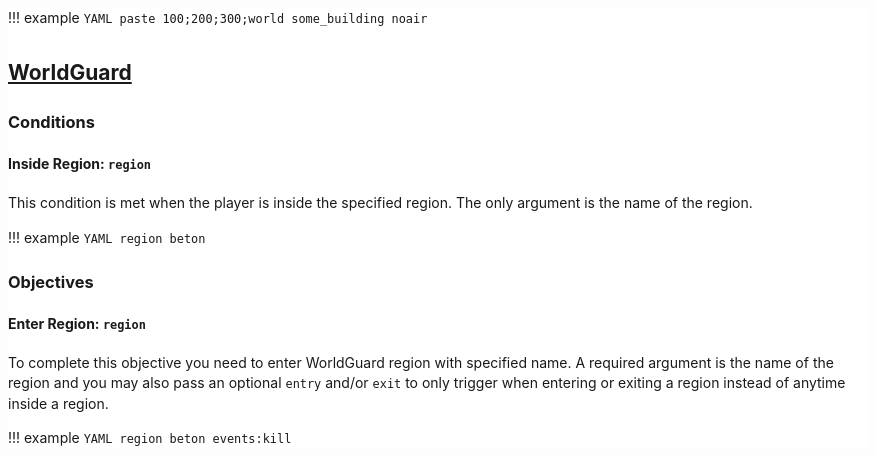 !!! example
    ```YAML
    paste 100;200;300;world some_building noair
    ```

## [WorldGuard](http://dev.bukkit.org/bukkit-plugins/worldguard/)

### Conditions

#### Inside Region: `region`

This condition is met when the player is inside the specified region. The only argument is the name of the region.

!!! example
    ```YAML
    region beton
    ```

### Objectives

#### Enter Region: `region`

To complete this objective you need to enter WorldGuard region with specified name. A required argument is the name of the region and you may also pass an optional `entry` and/or `exit` to only trigger when entering or exiting a region instead of anytime inside a region.

!!! example
    ```YAML
    region beton events:kill
    ```
